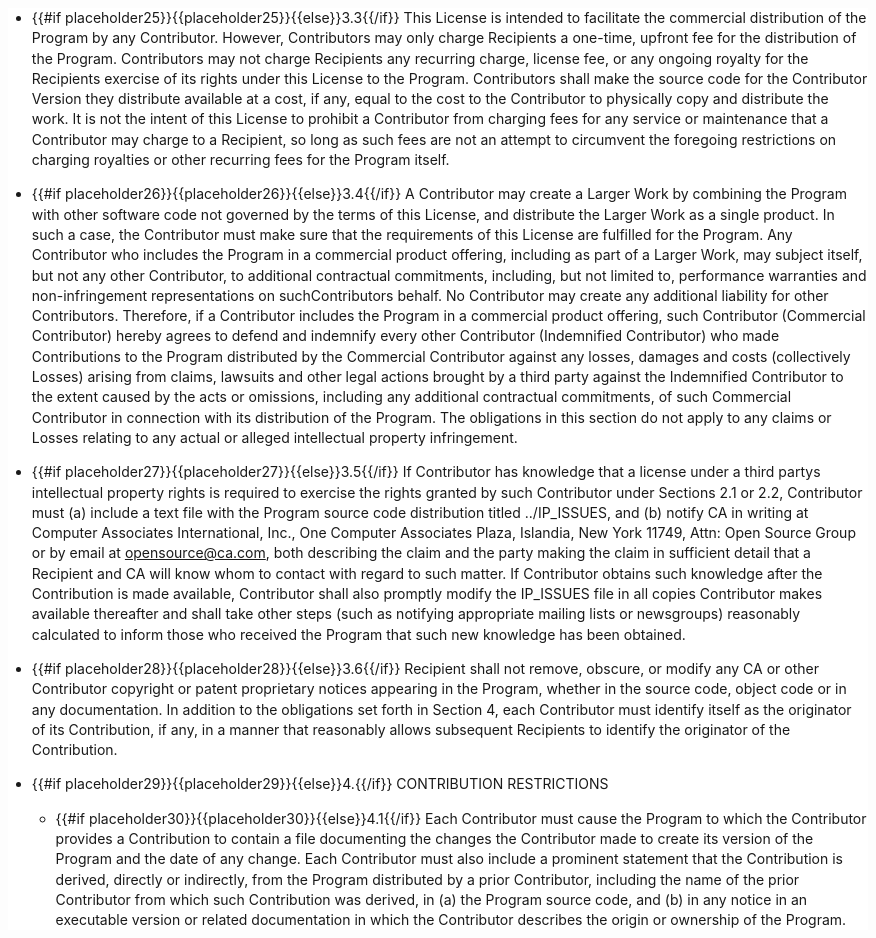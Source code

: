   * {{#if placeholder25}}{{placeholder25}}{{else}}3.3{{/if}} This License is intended to facilitate the commercial distribution of the Program by any Contributor. However, Contributors may only charge Recipients a one-time, upfront fee for the distribution of the Program. Contributors may not charge Recipients any recurring charge, license fee, or any ongoing royalty for the Recipients exercise of its rights under this License to the Program. Contributors shall make the source code for the Contributor Version they distribute available at a cost, if any, equal to the cost to the Contributor to physically copy and distribute the work. It is not the intent of this License to prohibit a Contributor from charging fees for any service or maintenance that a Contributor may charge to a Recipient, so long as such fees are not an attempt to circumvent the foregoing restrictions on charging royalties or other recurring fees for the Program itself.
  * {{#if placeholder26}}{{placeholder26}}{{else}}3.4{{/if}} A Contributor may create a Larger Work by combining the Program with other software code not governed by the terms of this License, and distribute the Larger Work as a single product. In such a case, the Contributor must make sure that the requirements of this License are fulfilled for the Program. Any Contributor who includes the Program in a commercial product offering, including as part of a Larger Work, may subject itself, but not any other Contributor, to additional contractual commitments, including, but not limited to, performance warranties and non-infringement representations on suchContributors behalf. No Contributor may create any additional liability for other Contributors. Therefore, if a Contributor includes the Program in a commercial product offering, such Contributor (Commercial Contributor) hereby agrees to defend and indemnify every other Contributor (Indemnified Contributor) who made Contributions to the Program distributed by the Commercial Contributor against any losses, damages and costs (collectively Losses) arising from claims, lawsuits and other legal actions brought by a third party against the Indemnified Contributor to the extent caused by the acts or omissions, including any additional contractual commitments, of such Commercial Contributor in connection with its distribution of the Program. The obligations in this section do not apply to any claims or Losses relating to any actual or alleged intellectual property infringement.
  * {{#if placeholder27}}{{placeholder27}}{{else}}3.5{{/if}} If Contributor has knowledge that a license under a third partys intellectual property rights is required to exercise the rights granted by such Contributor under Sections 2.1 or 2.2, Contributor must (a) include a text file with the Program source code distribution titled ../IP\_ISSUES, and (b) notify CA in writing at Computer Associates International, Inc., One Computer Associates Plaza, Islandia, New York 11749, Attn: Open Source Group or by email at opensource@ca.com, both describing the claim and the party making the claim in sufficient detail that a Recipient and CA will know whom to contact with regard to such matter. If Contributor obtains such knowledge after the Contribution is made available, Contributor shall also promptly modify the IP\_ISSUES file in all copies Contributor makes available thereafter and shall take other steps (such as notifying appropriate mailing lists or newsgroups) reasonably calculated to inform those who received the Program that such new knowledge has been obtained.
  * {{#if placeholder28}}{{placeholder28}}{{else}}3.6{{/if}} Recipient shall not remove, obscure, or modify any CA or other Contributor copyright or patent proprietary notices appearing in the Program, whether in the source code, object code or in any documentation. In addition to the obligations set forth in Section 4, each Contributor must identify itself as the originator of its Contribution, if any, in a manner that reasonably allows subsequent Recipients to identify the originator of the Contribution.

* {{#if placeholder29}}{{placeholder29}}{{else}}4.{{/if}} CONTRIBUTION RESTRICTIONS
  * {{#if placeholder30}}{{placeholder30}}{{else}}4.1{{/if}} Each Contributor must cause the Program to which the Contributor provides a Contribution to contain a file documenting the changes the Contributor made to create its version of the Program and the date of any change. Each Contributor must also include a prominent statement that the Contribution is derived, directly or indirectly, from the Program distributed by a prior Contributor, including the name of the prior Contributor from which such Contribution was derived, in (a) the Program source code, and (b) in any notice in an executable version or related documentation in which the Contributor describes the origin or ownership of the Program.
